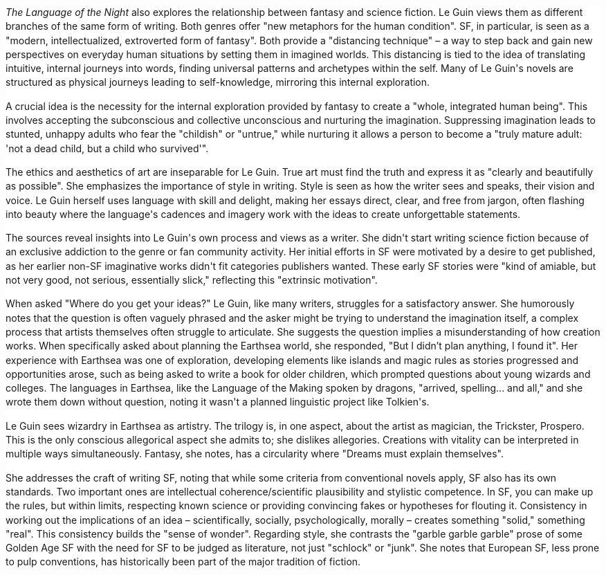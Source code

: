 _The Language of the Night_ also explores the relationship between fantasy and science fiction. Le Guin views them as different branches of the same form of writing. Both genres offer "new metaphors for the human condition". SF, in particular, is seen as a "modern, intellectualized, extroverted form of fantasy". Both provide a "distancing technique" – a way to step back and gain new perspectives on everyday human situations by setting them in imagined worlds. This distancing is tied to the idea of translating intuitive, internal journeys into words, finding universal patterns and archetypes within the self. Many of Le Guin's novels are structured as physical journeys leading to self-knowledge, mirroring this internal exploration.

A crucial idea is the necessity for the internal exploration provided by fantasy to create a "whole, integrated human being". This involves accepting the subconscious and collective unconscious and nurturing the imagination. Suppressing imagination leads to stunted, unhappy adults who fear the "childish" or "untrue," while nurturing it allows a person to become a "truly mature adult: 'not a dead child, but a child who survived'".

The ethics and aesthetics of art are inseparable for Le Guin. True art must find the truth and express it as "clearly and beautifully as possible". She emphasizes the importance of style in writing. Style is seen as how the writer sees and speaks, their vision and voice. Le Guin herself uses language with skill and delight, making her essays direct, clear, and free from jargon, often flashing into beauty where the language's cadences and imagery work with the ideas to create unforgettable statements.

The sources reveal insights into Le Guin's own process and views as a writer. She didn't start writing science fiction because of an exclusive addiction to the genre or fan community activity. Her initial efforts in SF were motivated by a desire to get published, as her earlier non-SF imaginative works didn't fit categories publishers wanted. These early SF stories were "kind of amiable, but not very good, not serious, essentially slick," reflecting this "extrinsic motivation".

When asked "Where do you get your ideas?" Le Guin, like many writers, struggles for a satisfactory answer. She humorously notes that the question is often vaguely phrased and the asker might be trying to understand the imagination itself, a complex process that artists themselves often struggle to articulate. She suggests the question implies a misunderstanding of how creation works. When specifically asked about planning the Earthsea world, she responded, "But I didn’t plan anything, I found it". Her experience with Earthsea was one of exploration, developing elements like islands and magic rules as stories progressed and opportunities arose, such as being asked to write a book for older children, which prompted questions about young wizards and colleges. The languages in Earthsea, like the Language of the Making spoken by dragons, "arrived, spelling... and all," and she wrote them down without question, noting it wasn't a planned linguistic project like Tolkien's.

Le Guin sees wizardry in Earthsea as artistry. The trilogy is, in one aspect, about the artist as magician, the Trickster, Prospero. This is the only conscious allegorical aspect she admits to; she dislikes allegories. Creations with vitality can be interpreted in multiple ways simultaneously. Fantasy, she notes, has a circularity where "Dreams must explain themselves".

She addresses the craft of writing SF, noting that while some criteria from conventional novels apply, SF also has its own standards. Two important ones are intellectual coherence/scientific plausibility and stylistic competence. In SF, you can make up the rules, but within limits, respecting known science or providing convincing fakes or hypotheses for flouting it. Consistency in working out the implications of an idea – scientifically, socially, psychologically, morally – creates something "solid," something "real". This consistency builds the "sense of wonder". Regarding style, she contrasts the "garble garble garble" prose of some Golden Age SF with the need for SF to be judged as literature, not just "schlock" or "junk". She notes that European SF, less prone to pulp conventions, has historically been part of the major tradition of fiction.
